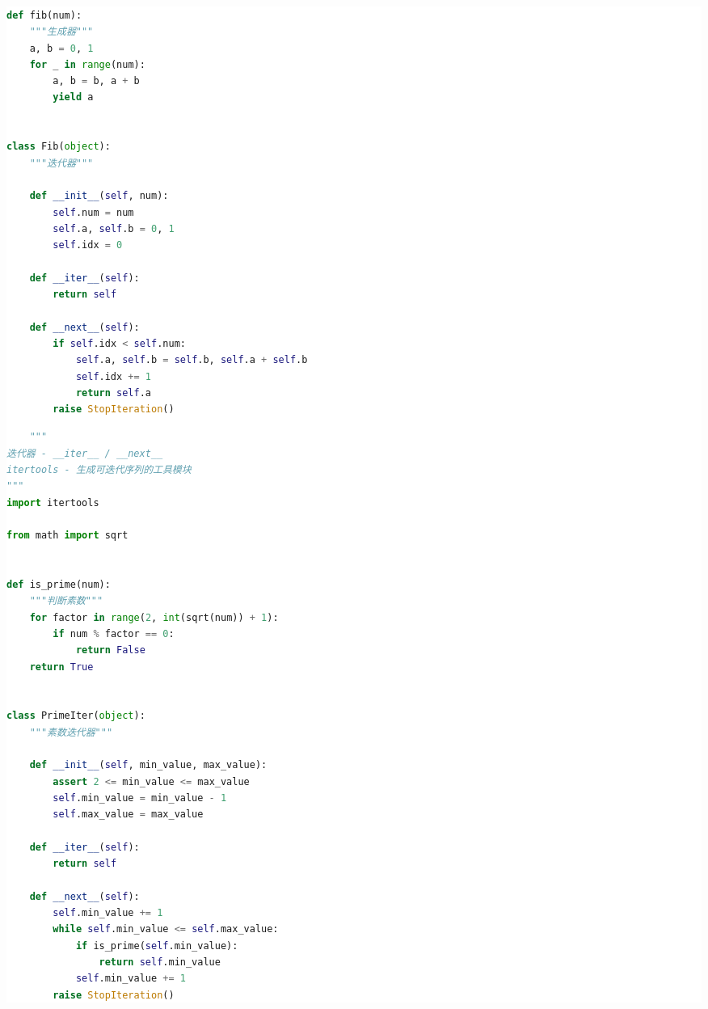 ```python
def fib(num):
    """生成器"""
    a, b = 0, 1
    for _ in range(num):
        a, b = b, a + b
        yield a


class Fib(object):
    """迭代器"""

    def __init__(self, num):
        self.num = num
        self.a, self.b = 0, 1
        self.idx = 0

    def __iter__(self):
        return self

    def __next__(self):
        if self.idx < self.num:
            self.a, self.b = self.b, self.a + self.b
            self.idx += 1
            return self.a
        raise StopIteration()
```

```python
    """
迭代器 - __iter__ / __next__
itertools - 生成可迭代序列的工具模块
"""
import itertools

from math import sqrt


def is_prime(num):
    """判断素数"""
    for factor in range(2, int(sqrt(num)) + 1):
        if num % factor == 0:
            return False
    return True


class PrimeIter(object):
    """素数迭代器"""

    def __init__(self, min_value, max_value):
        assert 2 <= min_value <= max_value
        self.min_value = min_value - 1
        self.max_value = max_value

    def __iter__(self):
        return self

    def __next__(self):
        self.min_value += 1
        while self.min_value <= self.max_value:
            if is_prime(self.min_value):
                return self.min_value
            self.min_value += 1
        raise StopIteration()

```